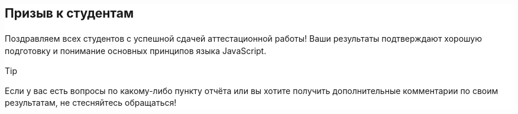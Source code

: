 ## Призыв к студентам

Поздравляем всех студентов с успешной сдачей аттестационной работы! Ваши результаты подтверждают хорошую подготовку и понимание основных принципов языка JavaScript.

> [!TIP]
> Если у вас есть вопросы по какому-либо пункту отчёта или вы хотите получить дополнительные комментарии по своим результатам, не стесняйтесь обращаться!
